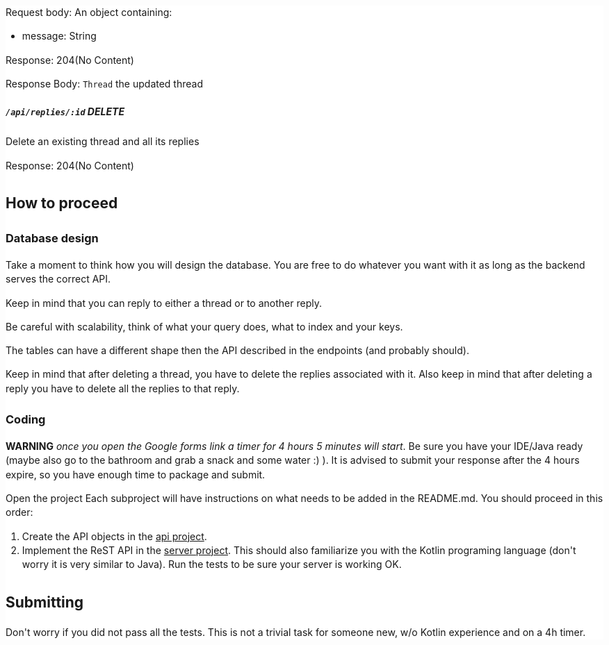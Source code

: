 Request body: An object containing:
* message: String
  
Response: 204(No Content)

Response Body: `Thread` the updated thread

##### `/api/replies/:id` DELETE
Delete an existing thread and all its replies

Response: 204(No Content)


## How to proceed
### Database design
Take a moment to think how you will design the database. You are free to do whatever you want with it as long as the
backend serves the correct API.

Keep in mind that you can reply to either a thread or to another reply.

Be careful with scalability, think of what your query does, what to index and your keys.

The tables can have a different shape then the API described in the endpoints (and probably
should).

Keep in mind that after deleting a thread, you have to delete the replies associated with it. Also keep in mind
that after deleting a reply you have to delete all the replies to that reply.

### Coding
**WARNING** *once you open the Google forms link a timer for 4 hours 5 minutes will start*. Be sure you have your
IDE/Java ready (maybe also go to the bathroom and grab a snack and some water :) ). It is advised to submit your
response after the 4 hours expire, so you have enough time to package and submit.

Open the project
Each subproject will have instructions on what needs to be added in the README.md. You should proceed in this order:

1. Create the API objects in the [api project](api).
2. Implement the ReST API in the [server project](server). This should also familiarize you with the Kotlin
    programing language (don't worry it is very similar to Java). Run the tests to be sure
    your server is working OK.

[//]: # (3. Implement the client library found in the [client project]&#40;client&#41;. This will abstract the ReST API and provide)

[//]: # (    and make the API calls easy to use.)

[//]: # (4. Implement the Android blog app in the [app-android project]&#40;app-android&#41;.)

[//]: # (5. Implement the user management web app in the [app-web project]&#40;app-web&#41;.)

[//]: # (## Bonus)

[//]: # (Add authentication, so you can also identify who created a post and admins should be)

[//]: # (the only ones who can create/update/delete users.)

[//]: # ()
[//]: # (Make the UI kick ass :&#41;)

## Submitting
Don't worry if you did not pass all the tests. This is not a trivial task for someone new, w/o Kotlin experience and on
a 4h timer.


[//]: # (Each subproject has a README and a starting point already written, so it should make things very easy to start with.)
[//]: # (On top of that the server has a test script written, so you can easily test if your backend is working before moving)
[//]: # (on to the client code.)